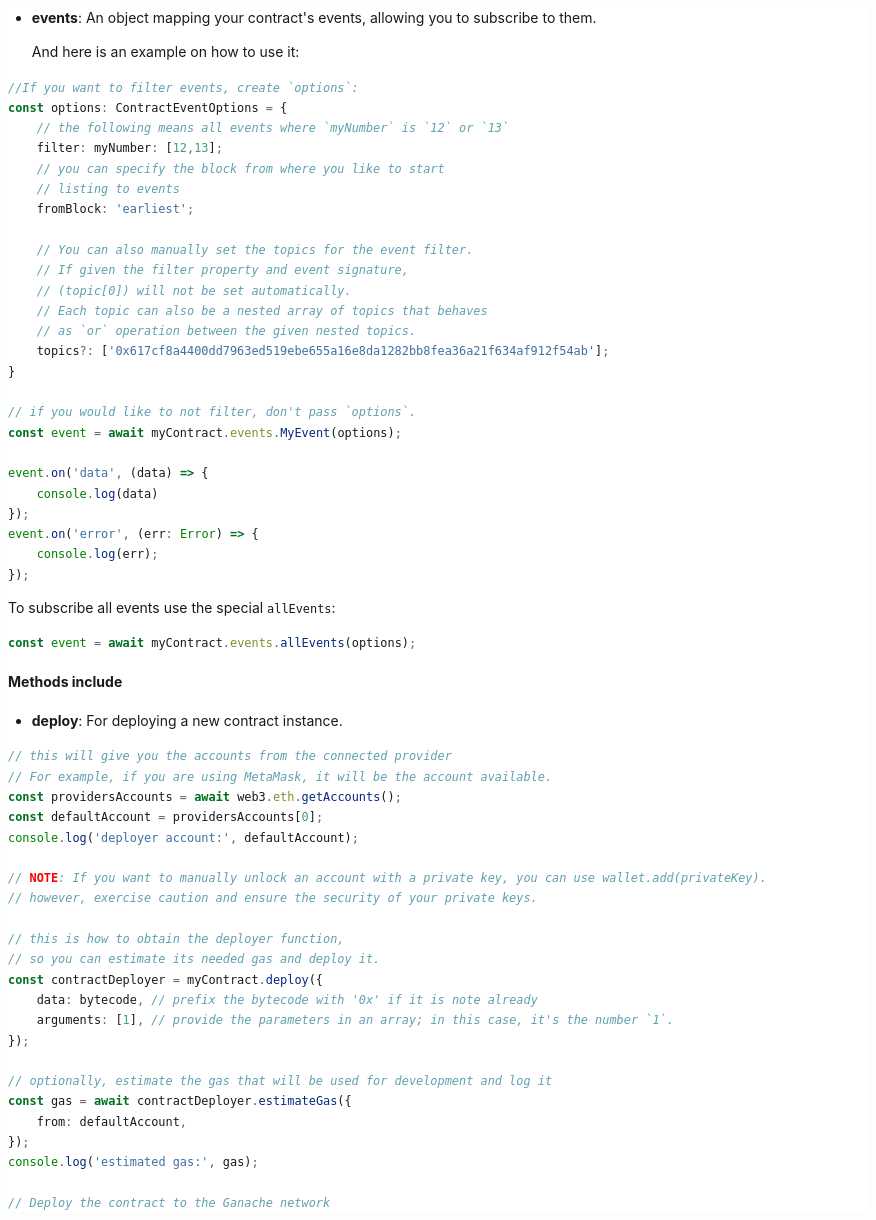 - **events**: An object mapping your contract's events, allowing you to subscribe to them.

    And here is an example on how to use it:

```ts
//If you want to filter events, create `options`:
const options: ContractEventOptions = {
    // the following means all events where `myNumber` is `12` or `13`
    filter: myNumber: [12,13];
    // you can specify the block from where you like to start
    // listing to events
    fromBlock: 'earliest';
    
    // You can also manually set the topics for the event filter.
    // If given the filter property and event signature, 
    // (topic[0]) will not be set automatically.
    // Each topic can also be a nested array of topics that behaves 
    // as `or` operation between the given nested topics.
    topics?: ['0x617cf8a4400dd7963ed519ebe655a16e8da1282bb8fea36a21f634af912f54ab'];
}

// if you would like to not filter, don't pass `options`.
const event = await myContract.events.MyEvent(options);

event.on('data', (data) => {
    console.log(data)
});
event.on('error', (err: Error) => {
    console.log(err);
});
```

To subscribe all events use the special `allEvents`:

```ts
const event = await myContract.events.allEvents(options);
```
	
#### Methods include

- **deploy**: For deploying a new contract instance.

```ts
// this will give you the accounts from the connected provider
// For example, if you are using MetaMask, it will be the account available.
const providersAccounts = await web3.eth.getAccounts();
const defaultAccount = providersAccounts[0];
console.log('deployer account:', defaultAccount);

// NOTE: If you want to manually unlock an account with a private key, you can use wallet.add(privateKey).
// however, exercise caution and ensure the security of your private keys.

// this is how to obtain the deployer function,
// so you can estimate its needed gas and deploy it.
const contractDeployer = myContract.deploy({
    data: bytecode, // prefix the bytecode with '0x' if it is note already
    arguments: [1], // provide the parameters in an array; in this case, it's the number `1`.
});

// optionally, estimate the gas that will be used for development and log it
const gas = await contractDeployer.estimateGas({
    from: defaultAccount,
});
console.log('estimated gas:', gas);

// Deploy the contract to the Ganache network
```
